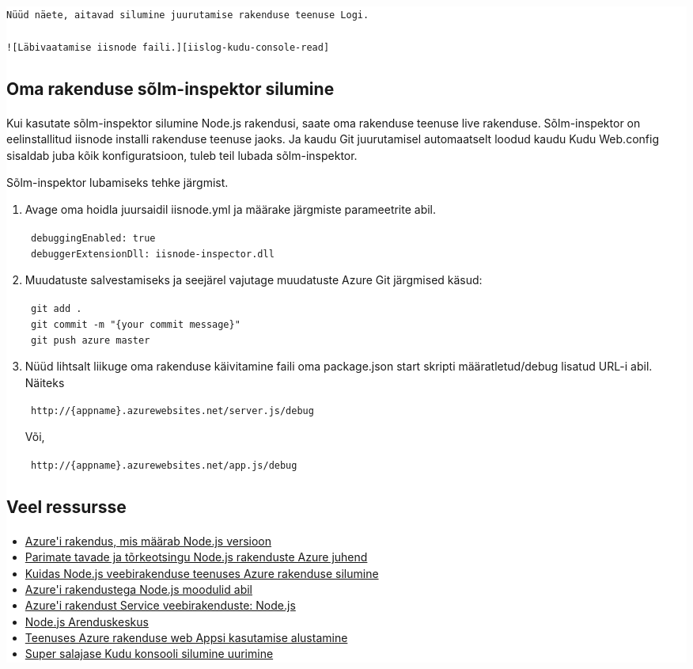     Nüüd näete, aitavad silumine juurutamise rakenduse teenuse Logi.
    
    ![Läbivaatamise iisnode faili.][iislog-kudu-console-read]

## <a name="debug-your-app-with-node-inspector"></a>Oma rakenduse sõlm-inspektor silumine

Kui kasutate sõlm-inspektor silumine Node.js rakendusi, saate oma rakenduse teenuse live rakenduse. Sõlm-inspektor on eelinstallitud iisnode installi rakenduse teenuse jaoks. Ja kaudu Git juurutamisel automaatselt loodud kaudu Kudu Web.config sisaldab juba kõik konfiguratsioon, tuleb teil lubada sõlm-inspektor.

Sõlm-inspektor lubamiseks tehke järgmist.

1. Avage oma hoidla juursaidil iisnode.yml ja määrake järgmiste parameetrite abil. 

        debuggingEnabled: true
        debuggerExtensionDll: iisnode-inspector.dll

3. Muudatuste salvestamiseks ja seejärel vajutage muudatuste Azure Git järgmised käsud:

        git add .
        git commit -m "{your commit message}"
        git push azure master
   
4. Nüüd lihtsalt liikuge oma rakenduse käivitamine faili oma package.json start skripti määratletud/debug lisatud URL-i abil. Näiteks

        http://{appname}.azurewebsites.net/server.js/debug
    
    Või,
    
        http://{appname}.azurewebsites.net/app.js/debug

## <a name="more-resources"></a>Veel ressursse

- [Azure'i rakendus, mis määrab Node.js versioon](../nodejs-specify-node-version-azure-apps.md)
- [Parimate tavade ja tõrkeotsingu Node.js rakenduste Azure juhend](app-service-web-nodejs-best-practices-and-troubleshoot-guide.md)
- [Kuidas Node.js veebirakenduse teenuses Azure rakenduse silumine](web-sites-nodejs-debug.md)
- [Azure'i rakendustega Node.js moodulid abil](../nodejs-use-node-modules-azure-apps.md)
- [Azure'i rakendust Service veebirakenduste: Node.js](http://blogs.msdn.com/b/silverlining/archive/2012/06/14/windows-azure-websites-node-js.aspx)
- [Node.js Arenduskeskus](/develop/nodejs/)
- [Teenuses Azure rakenduse web Appsi kasutamise alustamine](app-service-web-get-started.md)
- [Super salajase Kudu konsooli silumine uurimine]



[Azure'i CLI]: ../xplat-cli-install.md
[Azure'i rakendust Service]: ../app-service/app-service-value-prop-what-is.md
[Aktiveerige oma Visual Studio abonendi eelised]: http://go.microsoft.com/fwlink/?LinkId=623901
[Bower]: http://bower.io/
[Rakendus Node.js vestlus Socket.IO teenuses Azure rakenduse loomine]: ./web-sites-nodejs-chat-app-socketio.md
[Azure'i rakendust Service juurutama Sails.js web app]: ./app-service-web-nodejs-sails.md
[Super salajase Kudu konsooli silumine uurimine]: /documentation/videos/super-secret-kudu-debug-console-for-azure-web-sites/
[Kiire Yeoman generaator]: https://github.com/petecoop/generator-express
[Git]: http://www.git-scm.com/downloads
[Kuidas kasutada io.js Azure rakenduse teenuse Web Apps]: ./web-sites-nodejs-iojs.md
[iisnode]: https://github.com/tjanczuk/iisnode/wiki
[MEANJS]: http://meanjs.org/
[Node.js]: http://nodejs.org
[SAILSJS]: http://sailsjs.org/
[tasuta prooviversiooni kasutajaks registreerumine]: http://go.microsoft.com/fwlink/?LinkId=623901
[web app]: ./app-service-web-overview.md
[Yeoman]: http://yeoman.io/



[deployed-express-app]: ./media/app-service-web-nodejs-get-started/deployed-express-app.png
[iislog-kudu-console-find]: ./media/app-service-web-nodejs-get-started/iislog-kudu-console-navigate.png
[iislog-kudu-console-open]: ./media/app-service-web-nodejs-get-started/iislog-kudu-console-open.png
[iislog-kudu-console-read]: ./media/app-service-web-nodejs-get-started/iislog-kudu-console-read.png

